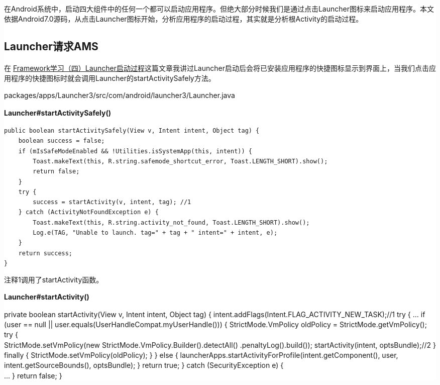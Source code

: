 在Android系统中，启动四大组件中的任何一个都可以启动应用程序。但绝大部分时候我们是通过点击Launcher图标来启动应用程序。本文依据Android7.0源码，从点击Launcher图标开始，分析应用程序的启动过程，其实就是分析根Activity的启动过程。

## Launcher请求AMS

在 [Framework学习（四）Launcher启动过程](https://links.jianshu.com/go?to=%255Bhttps%3A%2F%2Fwww.jianshu.com%2Fp%2F22462aeef184%255D%28https%3A%2F%2Fwww.jianshu.com%2Fp%2F22462aeef184%29)这篇文章我讲过Launcher启动后会将已安装应用程序的快捷图标显示到界面上，当我们点击应用程序的快捷图标时就会调用Launcher的startActivitySafely方法。

packages/apps/Launcher3/src/com/android/launcher3/Launcher.java

**Launcher#startActivitySafely()**


    public boolean startActivitySafely(View v, Intent intent, Object tag) {
        boolean success = false;
        if (mIsSafeModeEnabled && !Utilities.isSystemApp(this, intent)) {
            Toast.makeText(this, R.string.safemode_shortcut_error, Toast.LENGTH_SHORT).show();
            return false;
        }
        try {
            success = startActivity(v, intent, tag); //1
        } catch (ActivityNotFoundException e) {
            Toast.makeText(this, R.string.activity_not_found, Toast.LENGTH_SHORT).show();
            Log.e(TAG, "Unable to launch. tag=" + tag + " intent=" + intent, e);
        }
        return success;
    }



注释1调用了startActivity函数。

**Launcher#startActivity()**


private boolean startActivity(View v, Intent intent, Object tag) {
        intent.addFlags(Intent.FLAG_ACTIVITY_NEW_TASK);//1
        try {
          ...
            if (user == null || user.equals(UserHandleCompat.myUserHandle())) {
                StrictMode.VmPolicy oldPolicy = StrictMode.getVmPolicy();
                try {            
                    StrictMode.setVmPolicy(new StrictMode.VmPolicy.Builder().detectAll() .penaltyLog().build());
                    startActivity(intent, optsBundle);//2
                } finally {
                    StrictMode.setVmPolicy(oldPolicy);
                }
            } else {
                launcherApps.startActivityForProfile(intent.getComponent(), user, intent.getSourceBounds(), optsBundle);
            }
            return true;
        } catch (SecurityException e) {      
          ...
        }
        return false;
    }
